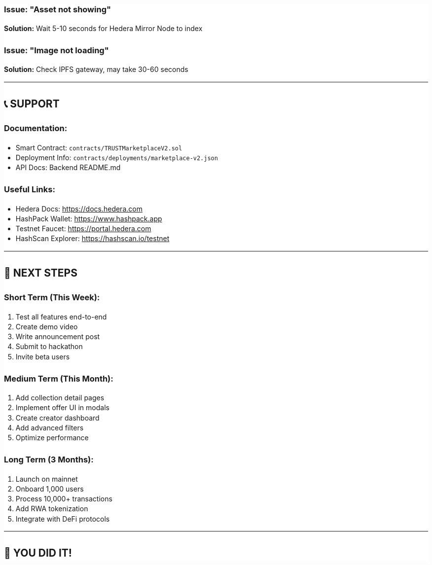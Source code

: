 ### Issue: "Asset not showing"
**Solution:** Wait 5-10 seconds for Hedera Mirror Node to index

### Issue: "Image not loading"
**Solution:** Check IPFS gateway, may take 30-60 seconds

---

## 📞 SUPPORT

### Documentation:
- Smart Contract: `contracts/TRUSTMarketplaceV2.sol`
- Deployment Info: `contracts/deployments/marketplace-v2.json`
- API Docs: Backend README.md

### Useful Links:
- Hedera Docs: https://docs.hedera.com
- HashPack Wallet: https://www.hashpack.app
- Testnet Faucet: https://portal.hedera.com
- HashScan Explorer: https://hashscan.io/testnet

---

## 🌟 NEXT STEPS

### Short Term (This Week):
1. Test all features end-to-end
2. Create demo video
3. Write announcement post
4. Submit to hackathon
5. Invite beta users

### Medium Term (This Month):
1. Add collection detail pages
2. Implement offer UI in modals
3. Create creator dashboard
4. Add advanced filters
5. Optimize performance

### Long Term (3 Months):
1. Launch on mainnet
2. Onboard 1,000 users
3. Process 10,000+ transactions
4. Add RWA tokenization
5. Integrate with DeFi protocols

---

## 🎉 YOU DID IT!
